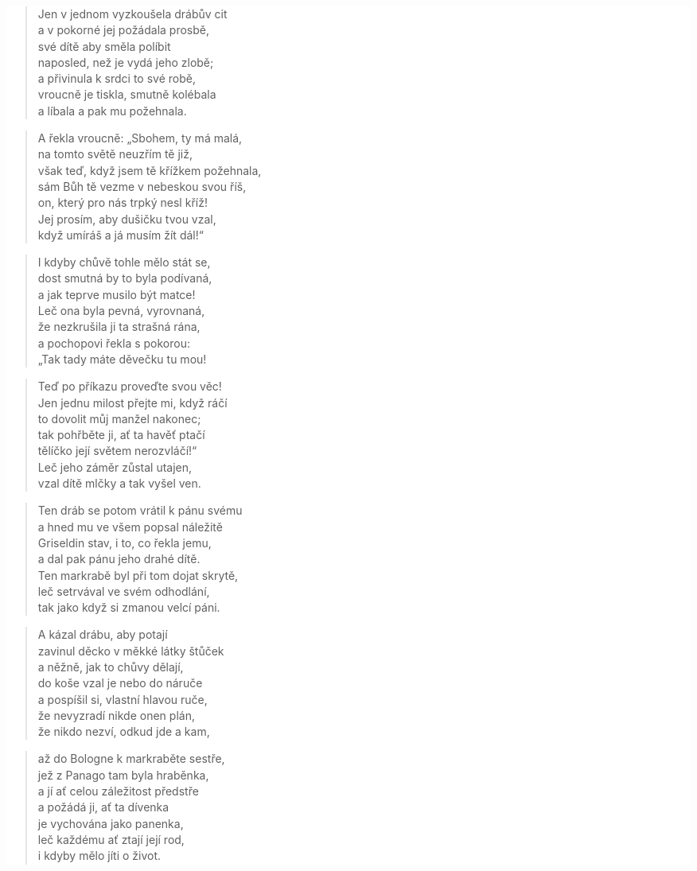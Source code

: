 > Jen v jednom vyzkoušela drábův cit  
> a v pokorné jej požádala prosbě,  
> své dítě aby směla políbit  
> naposled, než je vydá jeho zlobě;  
> a přivinula k srdci to své robě,  
> vroucně je tiskla, smutně kolébala  
> a líbala a pak mu požehnala.

> A řekla vroucně: „Sbohem, ty má malá,  
> na tomto světě neuzřím tě již,  
> však teď, když jsem tě křížkem požehnala,  
> sám Bůh tě vezme v nebeskou svou říš,  
> on, který pro nás trpký nesl kříž!  
> Jej prosím, aby dušičku tvou vzal,  
> když umíráš a já musím žít dál!“

> I kdyby chůvě tohle mělo stát se,  
> dost smutná by to byla podívaná,  
> a jak teprve musilo být matce!  
> Leč ona byla pevná, vyrovnaná,  
> že nezkrušila ji ta strašná rána,  
> a pochopovi řekla s pokorou:  
> „Tak tady máte děvečku tu mou!

> Teď po příkazu proveďte svou věc!  
> Jen jednu milost přejte mi, když ráčí  
> to dovolit můj manžel nakonec;  
> tak pohřběte ji, ať ta havěť ptačí  
> tělíčko její světem nerozvláčí!“  
> Leč jeho záměr zůstal utajen,  
> vzal dítě mlčky a tak vyšel ven.

> Ten dráb se potom vrátil k pánu svému  
> a hned mu ve všem popsal náležitě  
> Griseldin stav, i to, co řekla jemu,  
> a dal pak pánu jeho drahé dítě.  
> Ten markrabě byl při tom dojat skrytě,  
> leč setrvával ve svém odhodlání,  
> tak jako když si zmanou velcí páni.

> A kázal drábu, aby potají  
> zavinul děcko v měkké látky štůček  
> a něžně, jak to chůvy dělají,  
> do koše vzal je nebo do náruče  
> a pospíšil si, vlastní hlavou ruče,  
> že nevyzradí nikde onen plán,  
> že nikdo nezví, odkud jde a kam,

> až do Bologne k markraběte sestře,  
> jež z Panago tam byla hraběnka,  
> a jí ať celou záležitost předstře  
> a požádá ji, ať ta dívenka  
> je vychována jako panenka,  
> leč každému ať ztají její rod,  
> i kdyby mělo jíti o život.

